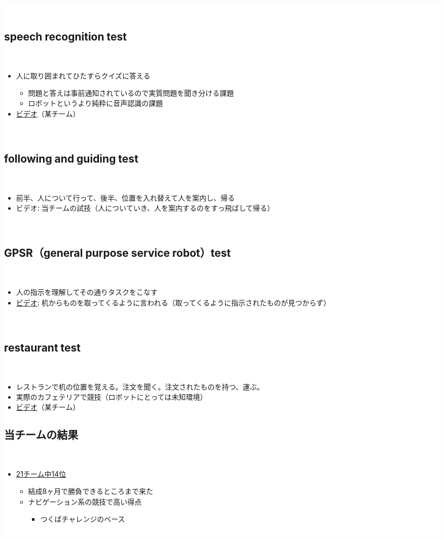 
　
<h2>speech recognition test</h2>
　
<ul>
	<li>人に取り囲まれてひたすらクイズに答える</li>
	<ul>
		<li>問題と答えは事前通知されているので実質問題を聞き分ける課題</li>
		<li>ロボットというより純粋に音声認識の課題</li>
	</ul>
	<li><a href="https://www.dropbox.com/sc/honsowpvhqy5h4g/AADfwM6GpeayjaGuXn6C5kSRa" target="_blank">ビデオ</a>（某チーム）</li>
</ul>


　
<h2>following and guiding test</h2>
　
<ul>
	<li>前半、人について行って、後半、位置を入れ替えて人を案内し、帰る</li>
	<li>ビデオ: 当チームの試技（人についていき、人を案内するのをすっ飛ばして帰る）</li>
</ul>

<iframe width="560" height="315" src="https://www.youtube.com/embed/rOl4Luyb9kk" frameborder="0" allowfullscreen></iframe>


　
<h2>GPSR（general purpose service robot）test</h2>
　
<ul>
	<li>人の指示を理解してその通りタスクをこなす</li>
	<li><a href="https://www.dropbox.com/sc/vjnkuox45jb6r4o/AABsrnnySJAh1cw9mQeYLjTra" target="_blank">ビデオ</a>: 机からものを取ってくるように言われる（取ってくるように指示されたものが見つからず）</li>
</ul>



　
<h2>restaurant test</h2>
　
<ul>
	<li>レストランで机の位置を覚える。注文を聞く。注文されたものを持つ、運ぶ。</li>
	<li>実際のカフェテリアで競技（ロボットにとっては未知環境）</li>
	<li><a href="https://www.dropbox.com/sc/sjzsc0kd80h6g5f/AABQnvYjoEFDBnC-OfYuSIu_a" target="_blank">ビデオ</a>（某チーム）</li>
</ul>



<h2>当チームの結果</h2>
　
<ul>
	<li><a href="http://www.techunited.nl/en/resultsamigo" target="_blank">21チーム中14位</a></li>
	<ul>
		<li>結成8ヶ月で勝負できるところまで来た</li>
		<li>ナビゲーション系の競技で高い得点</li>
		<ul>
			<li>つくばチャレンジのベース</li>
		</ul>
	</ul>
　